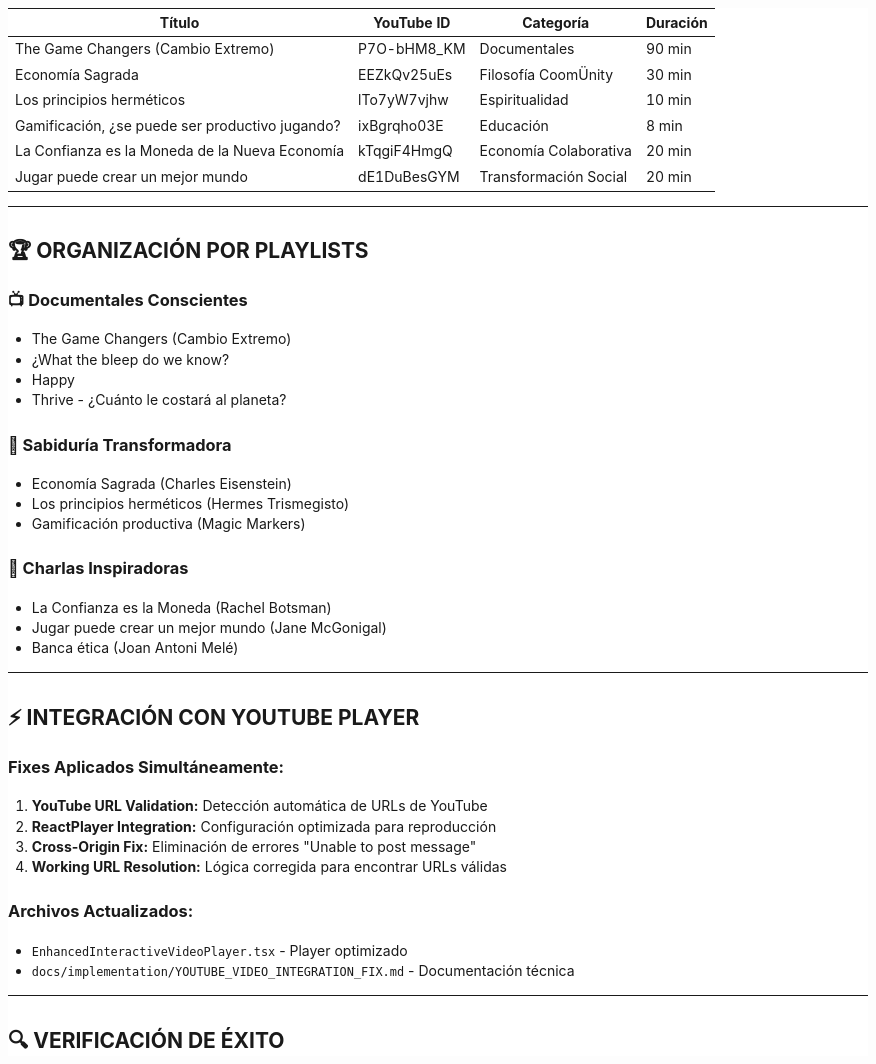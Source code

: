 | **Título** | **YouTube ID** | **Categoría** | **Duración** |
|------------|----------------|---------------|--------------|
| The Game Changers (Cambio Extremo) | P7O-bHM8_KM | Documentales | 90 min |
| Economía Sagrada | EEZkQv25uEs | Filosofía CoomÜnity | 30 min |
| Los principios herméticos | lTo7yW7vjhw | Espiritualidad | 10 min |
| Gamificación, ¿se puede ser productivo jugando? | ixBgrqho03E | Educación | 8 min |
| La Confianza es la Moneda de la Nueva Economía | kTqgiF4HmgQ | Economía Colaborativa | 20 min |
| Jugar puede crear un mejor mundo | dE1DuBesGYM | Transformación Social | 20 min |

---

## **🏆 ORGANIZACIÓN POR PLAYLISTS**

### **📺 Documentales Conscientes**
- The Game Changers (Cambio Extremo)
- ¿What the bleep do we know?
- Happy  
- Thrive - ¿Cuánto le costará al planeta?

### **🧠 Sabiduría Transformadora**  
- Economía Sagrada (Charles Eisenstein)
- Los principios herméticos (Hermes Trismegisto)
- Gamificación productiva (Magic Markers)

### **🎤 Charlas Inspiradoras**
- La Confianza es la Moneda (Rachel Botsman)
- Jugar puede crear un mejor mundo (Jane McGonigal)
- Banca ética (Joan Antoni Melé)

---

## **⚡ INTEGRACIÓN CON YOUTUBE PLAYER**

### **Fixes Aplicados Simultáneamente:**
1. **YouTube URL Validation:** Detección automática de URLs de YouTube
2. **ReactPlayer Integration:** Configuración optimizada para reproducción
3. **Cross-Origin Fix:** Eliminación de errores "Unable to post message"
4. **Working URL Resolution:** Lógica corregida para encontrar URLs válidas

### **Archivos Actualizados:**
- `EnhancedInteractiveVideoPlayer.tsx` - Player optimizado
- `docs/implementation/YOUTUBE_VIDEO_INTEGRATION_FIX.md` - Documentación técnica

---

## **🔍 VERIFICACIÓN DE ÉXITO**
